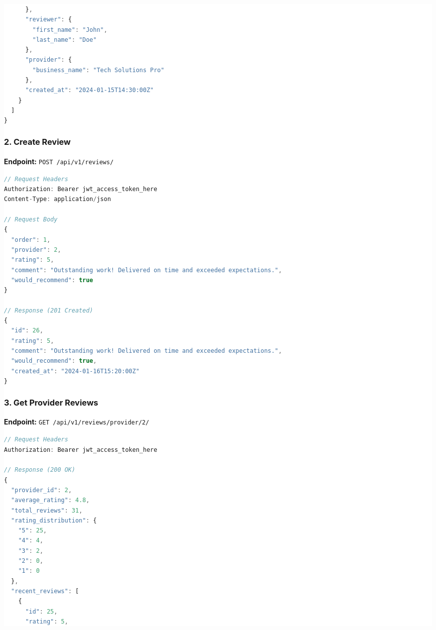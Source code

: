 ```javascript
      },
      "reviewer": {
        "first_name": "John",
        "last_name": "Doe"
      },
      "provider": {
        "business_name": "Tech Solutions Pro"
      },
      "created_at": "2024-01-15T14:30:00Z"
    }
  ]
}
```

### 2. Create Review
**Endpoint:** `POST /api/v1/reviews/`

```javascript
// Request Headers
Authorization: Bearer jwt_access_token_here
Content-Type: application/json

// Request Body
{
  "order": 1,
  "provider": 2,
  "rating": 5,
  "comment": "Outstanding work! Delivered on time and exceeded expectations.",
  "would_recommend": true
}

// Response (201 Created)
{
  "id": 26,
  "rating": 5,
  "comment": "Outstanding work! Delivered on time and exceeded expectations.",
  "would_recommend": true,
  "created_at": "2024-01-16T15:20:00Z"
}
```

### 3. Get Provider Reviews
**Endpoint:** `GET /api/v1/reviews/provider/2/`

```javascript
// Request Headers
Authorization: Bearer jwt_access_token_here

// Response (200 OK)
{
  "provider_id": 2,
  "average_rating": 4.8,
  "total_reviews": 31,
  "rating_distribution": {
    "5": 25,
    "4": 4,
    "3": 2,
    "2": 0,
    "1": 0
  },
  "recent_reviews": [
    {
      "id": 25,
      "rating": 5,
```